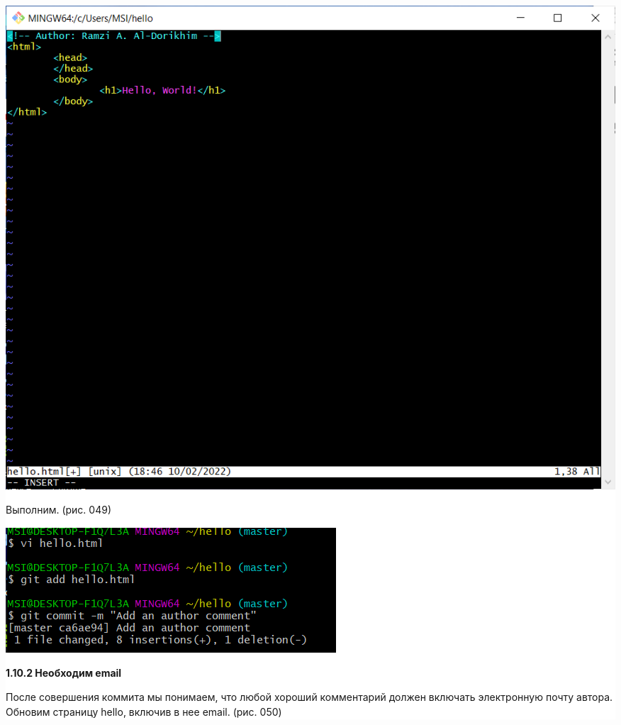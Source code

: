 ![ФИО](image/55.png "рис. 048")

Выполним. (рис. 049)

![add и commit](image/56.png "рис. 049")

**1.10.2 Необходим email**

После совершения коммита мы понимаем, что любой хороший комментарий должен включать электронную почту автора. Обновим страницу hello, включив в нее email. (рис. 050)
